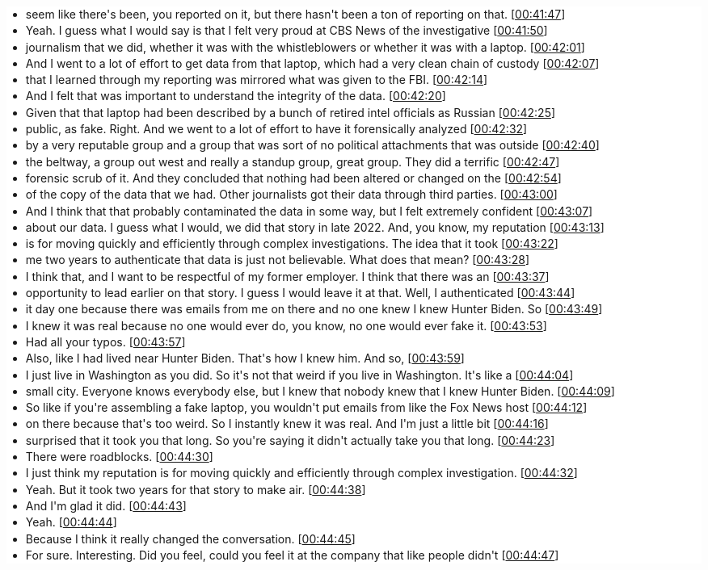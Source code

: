 *  seem like there's been, you reported on it, but there hasn't been a ton of reporting on that. [[00:41:47](https://www.youtube.com/watch?v=3fikmsCkjgg&t=2507.3599999999997s)]
*  Yeah. I guess what I would say is that I felt very proud at CBS News of the investigative [[00:41:50](https://www.youtube.com/watch?v=3fikmsCkjgg&t=2510.72s)]
*  journalism that we did, whether it was with the whistleblowers or whether it was with a laptop. [[00:42:01](https://www.youtube.com/watch?v=3fikmsCkjgg&t=2521.68s)]
*  And I went to a lot of effort to get data from that laptop, which had a very clean chain of custody [[00:42:07](https://www.youtube.com/watch?v=3fikmsCkjgg&t=2527.3599999999997s)]
*  that I learned through my reporting was mirrored what was given to the FBI. [[00:42:14](https://www.youtube.com/watch?v=3fikmsCkjgg&t=2534.48s)]
*  And I felt that was important to understand the integrity of the data. [[00:42:20](https://www.youtube.com/watch?v=3fikmsCkjgg&t=2540.48s)]
*  Given that that laptop had been described by a bunch of retired intel officials as Russian [[00:42:25](https://www.youtube.com/watch?v=3fikmsCkjgg&t=2545.92s)]
*  public, as fake. Right. And we went to a lot of effort to have it forensically analyzed [[00:42:32](https://www.youtube.com/watch?v=3fikmsCkjgg&t=2552.56s)]
*  by a very reputable group and a group that was sort of no political attachments that was outside [[00:42:40](https://www.youtube.com/watch?v=3fikmsCkjgg&t=2560.64s)]
*  the beltway, a group out west and really a standup group, great group. They did a terrific [[00:42:47](https://www.youtube.com/watch?v=3fikmsCkjgg&t=2567.2s)]
*  forensic scrub of it. And they concluded that nothing had been altered or changed on the [[00:42:54](https://www.youtube.com/watch?v=3fikmsCkjgg&t=2574.96s)]
*  of the copy of the data that we had. Other journalists got their data through third parties. [[00:43:00](https://www.youtube.com/watch?v=3fikmsCkjgg&t=2580.48s)]
*  And I think that that probably contaminated the data in some way, but I felt extremely confident [[00:43:07](https://www.youtube.com/watch?v=3fikmsCkjgg&t=2587.36s)]
*  about our data. I guess what I would, we did that story in late 2022. And, you know, my reputation [[00:43:13](https://www.youtube.com/watch?v=3fikmsCkjgg&t=2593.2000000000003s)]
*  is for moving quickly and efficiently through complex investigations. The idea that it took [[00:43:22](https://www.youtube.com/watch?v=3fikmsCkjgg&t=2602.4s)]
*  me two years to authenticate that data is just not believable. What does that mean? [[00:43:28](https://www.youtube.com/watch?v=3fikmsCkjgg&t=2608.88s)]
*  I think that, and I want to be respectful of my former employer. I think that there was an [[00:43:37](https://www.youtube.com/watch?v=3fikmsCkjgg&t=2617.28s)]
*  opportunity to lead earlier on that story. I guess I would leave it at that. Well, I authenticated [[00:43:44](https://www.youtube.com/watch?v=3fikmsCkjgg&t=2624.0800000000004s)]
*  it day one because there was emails from me on there and no one knew I knew Hunter Biden. So [[00:43:49](https://www.youtube.com/watch?v=3fikmsCkjgg&t=2629.1200000000003s)]
*  I knew it was real because no one would ever do, you know, no one would ever fake it. [[00:43:53](https://www.youtube.com/watch?v=3fikmsCkjgg&t=2633.76s)]
*  Had all your typos. [[00:43:57](https://www.youtube.com/watch?v=3fikmsCkjgg&t=2637.84s)]
*  Also, like I had lived near Hunter Biden. That's how I knew him. And so, [[00:43:59](https://www.youtube.com/watch?v=3fikmsCkjgg&t=2639.52s)]
*  I just live in Washington as you did. So it's not that weird if you live in Washington. It's like a [[00:44:04](https://www.youtube.com/watch?v=3fikmsCkjgg&t=2644.08s)]
*  small city. Everyone knows everybody else, but I knew that nobody knew that I knew Hunter Biden. [[00:44:09](https://www.youtube.com/watch?v=3fikmsCkjgg&t=2649.04s)]
*  So like if you're assembling a fake laptop, you wouldn't put emails from like the Fox News host [[00:44:12](https://www.youtube.com/watch?v=3fikmsCkjgg&t=2652.64s)]
*  on there because that's too weird. So I instantly knew it was real. And I'm just a little bit [[00:44:16](https://www.youtube.com/watch?v=3fikmsCkjgg&t=2656.56s)]
*  surprised that it took you that long. So you're saying it didn't actually take you that long. [[00:44:23](https://www.youtube.com/watch?v=3fikmsCkjgg&t=2663.92s)]
*  There were roadblocks. [[00:44:30](https://www.youtube.com/watch?v=3fikmsCkjgg&t=2670.72s)]
*  I just think my reputation is for moving quickly and efficiently through complex investigation. [[00:44:32](https://www.youtube.com/watch?v=3fikmsCkjgg&t=2672.6400000000003s)]
*  Yeah. But it took two years for that story to make air. [[00:44:38](https://www.youtube.com/watch?v=3fikmsCkjgg&t=2678.4s)]
*  And I'm glad it did. [[00:44:43](https://www.youtube.com/watch?v=3fikmsCkjgg&t=2683.84s)]
*  Yeah. [[00:44:44](https://www.youtube.com/watch?v=3fikmsCkjgg&t=2684.88s)]
*  Because I think it really changed the conversation. [[00:44:45](https://www.youtube.com/watch?v=3fikmsCkjgg&t=2685.84s)]
*  For sure. Interesting. Did you feel, could you feel it at the company that like people didn't [[00:44:47](https://www.youtube.com/watch?v=3fikmsCkjgg&t=2687.6800000000003s)]